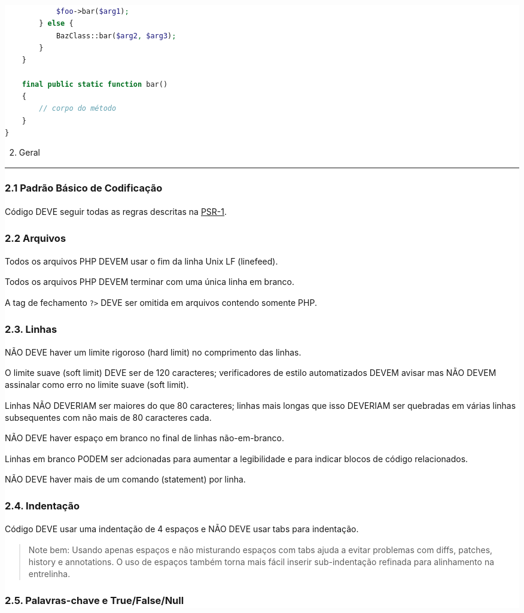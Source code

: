 ```php
            $foo->bar($arg1);
        } else {
            BazClass::bar($arg2, $arg3);
        }
    }

    final public static function bar()
    {
        // corpo do método
    }
}
```

2. Geral
--------

### 2.1 Padrão Básico de Codificação

Código DEVE seguir todas as regras descritas na [PSR-1](https://github.com/php-fig/fig-standards/blob/master/accepted/PSR-1.md).

### 2.2 Arquivos

Todos os arquivos PHP DEVEM usar o fim da linha Unix LF (linefeed).

Todos os arquivos PHP DEVEM terminar com uma única linha em branco.

A tag de fechamento `?>` DEVE ser omitida em arquivos contendo somente PHP.

### 2.3. Linhas

NÃO DEVE haver um limite rigoroso (hard limit) no comprimento das linhas.

O limite suave (soft limit) DEVE ser de 120 caracteres; verificadores de estilo automatizados DEVEM avisar mas NÃO DEVEM assinalar como erro no limite suave (soft limit).

Linhas NÃO DEVERIAM ser maiores do que 80 caracteres; linhas mais longas que isso DEVERIAM ser quebradas em várias linhas subsequentes com não mais de 80 caracteres cada.

NÃO DEVE haver espaço em branco no final de linhas não-em-branco.

Linhas em branco PODEM ser adcionadas para aumentar a legibilidade e para indicar blocos de código relacionados.

NÃO DEVE haver mais de um comando (statement) por linha.

### 2.4. Indentação

Código DEVE usar uma indentação de 4 espaços e NÃO DEVE usar tabs para indentação.

> Note bem: Usando apenas espaços e não misturando espaços com tabs ajuda a evitar
> problemas com diffs, patches, history e annotations. O uso de espaços
> também torna mais fácil inserir sub-indentação refinada para alinhamento na entrelinha.

### 2.5. Palavras-chave e True/False/Null
